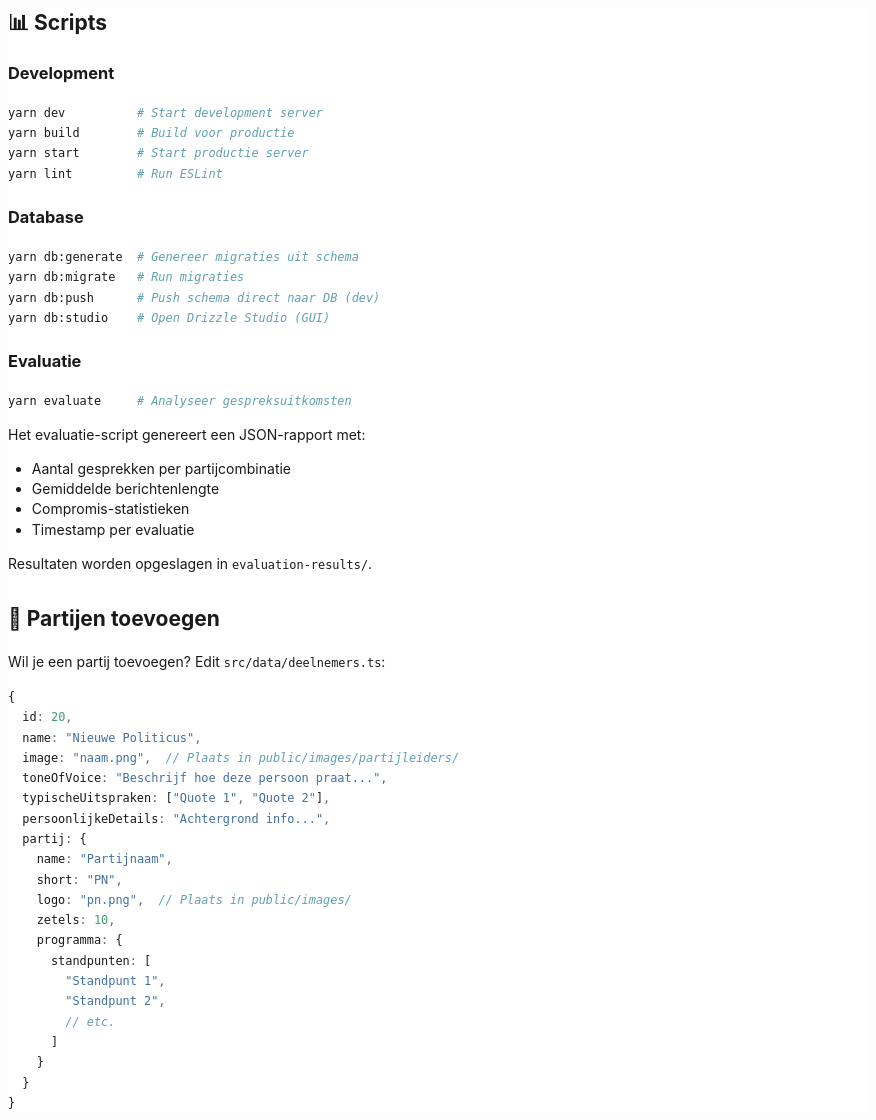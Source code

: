 ## 📊 Scripts

### Development
```bash
yarn dev          # Start development server
yarn build        # Build voor productie
yarn start        # Start productie server
yarn lint         # Run ESLint
```

### Database
```bash
yarn db:generate  # Genereer migraties uit schema
yarn db:migrate   # Run migraties
yarn db:push      # Push schema direct naar DB (dev)
yarn db:studio    # Open Drizzle Studio (GUI)
```

### Evaluatie
```bash
yarn evaluate     # Analyseer gespreksuitkomsten
```

Het evaluatie-script genereert een JSON-rapport met:
- Aantal gesprekken per partijcombinatie
- Gemiddelde berichtenlengte
- Compromis-statistieken
- Timestamp per evaluatie

Resultaten worden opgeslagen in `evaluation-results/`.

## 🎨 Partijen toevoegen

Wil je een partij toevoegen? Edit `src/data/deelnemers.ts`:

```typescript
{
  id: 20,
  name: "Nieuwe Politicus",
  image: "naam.png",  // Plaats in public/images/partijleiders/
  toneOfVoice: "Beschrijf hoe deze persoon praat...",
  typischeUitspraken: ["Quote 1", "Quote 2"],
  persoonlijkeDetails: "Achtergrond info...",
  partij: {
    name: "Partijnaam",
    short: "PN",
    logo: "pn.png",  // Plaats in public/images/
    zetels: 10,
    programma: {
      standpunten: [
        "Standpunt 1",
        "Standpunt 2",
        // etc.
      ]
    }
  }
}
```
